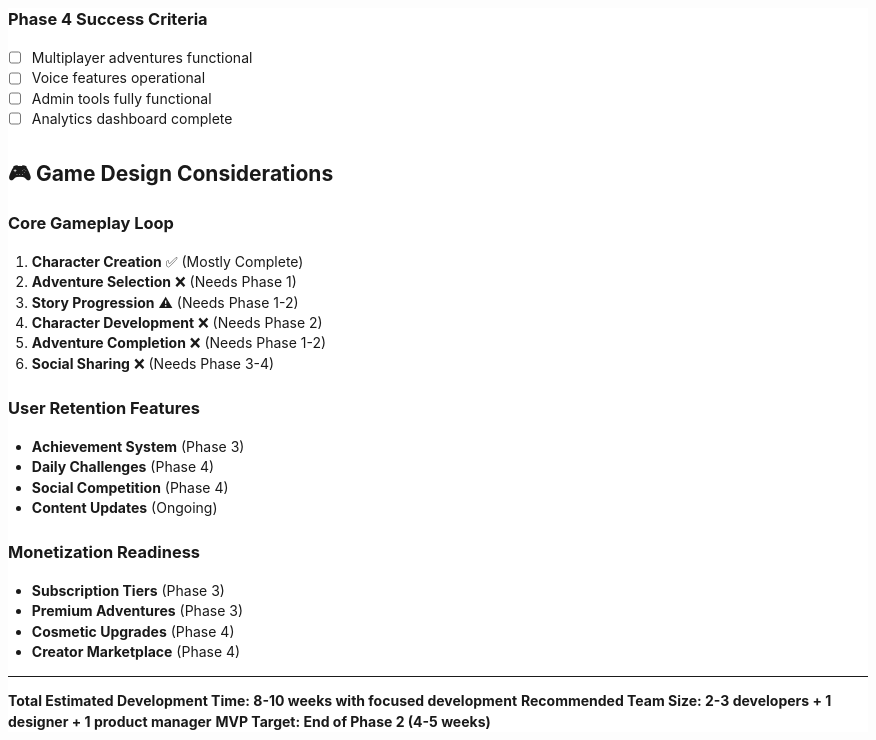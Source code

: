 ### Phase 4 Success Criteria
- [ ] Multiplayer adventures functional
- [ ] Voice features operational
- [ ] Admin tools fully functional
- [ ] Analytics dashboard complete

## 🎮 Game Design Considerations

### Core Gameplay Loop
1. **Character Creation** ✅ (Mostly Complete)
2. **Adventure Selection** ❌ (Needs Phase 1)
3. **Story Progression** ⚠️ (Needs Phase 1-2)
4. **Character Development** ❌ (Needs Phase 2)
5. **Adventure Completion** ❌ (Needs Phase 1-2)
6. **Social Sharing** ❌ (Needs Phase 3-4)

### User Retention Features
- **Achievement System** (Phase 3)
- **Daily Challenges** (Phase 4)
- **Social Competition** (Phase 4)
- **Content Updates** (Ongoing)

### Monetization Readiness
- **Subscription Tiers** (Phase 3)
- **Premium Adventures** (Phase 3)
- **Cosmetic Upgrades** (Phase 4)
- **Creator Marketplace** (Phase 4)

---

**Total Estimated Development Time: 8-10 weeks with focused development**
**Recommended Team Size: 2-3 developers + 1 designer + 1 product manager**
**MVP Target: End of Phase 2 (4-5 weeks)** 